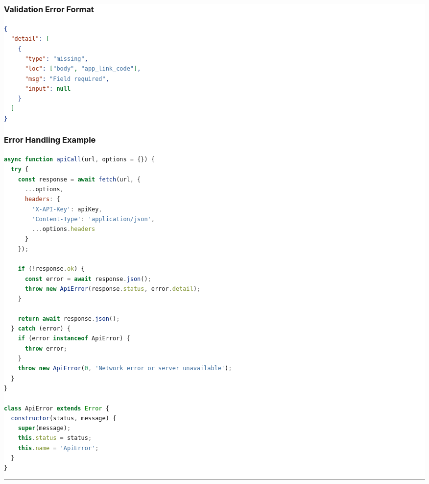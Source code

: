 ### Validation Error Format
```json
{
  "detail": [
    {
      "type": "missing",
      "loc": ["body", "app_link_code"],
      "msg": "Field required",
      "input": null
    }
  ]
}
```

### Error Handling Example
```javascript
async function apiCall(url, options = {}) {
  try {
    const response = await fetch(url, {
      ...options,
      headers: {
        'X-API-Key': apiKey,
        'Content-Type': 'application/json',
        ...options.headers
      }
    });
    
    if (!response.ok) {
      const error = await response.json();
      throw new ApiError(response.status, error.detail);
    }
    
    return await response.json();
  } catch (error) {
    if (error instanceof ApiError) {
      throw error;
    }
    throw new ApiError(0, 'Network error or server unavailable');
  }
}

class ApiError extends Error {
  constructor(status, message) {
    super(message);
    this.status = status;
    this.name = 'ApiError';
  }
}
```

---
